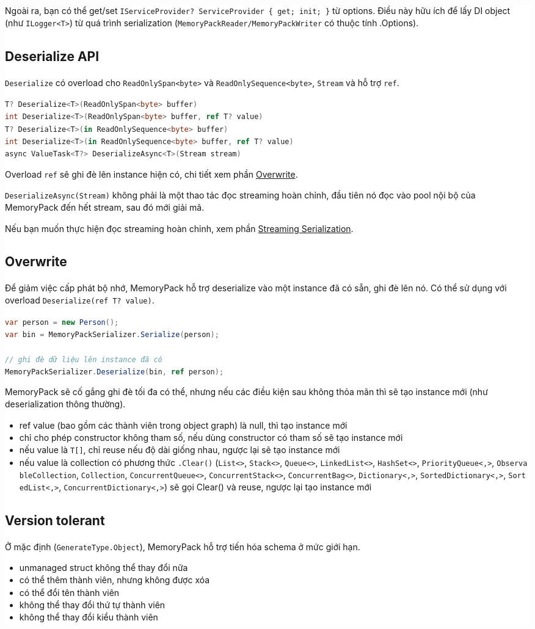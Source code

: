 Ngoài ra, bạn có thể get/set `IServiceProvider? ServiceProvider { get; init; }` từ options. Điều này hữu ích để lấy DI object (như `ILogger<T>`) từ quá trình serialization (`MemoryPackReader/MemoryPackWriter` có thuộc tính .Options).

Deserialize API
---
`Deserialize` có overload cho `ReadOnlySpan<byte>` và `ReadOnlySequence<byte>`, `Stream` và hỗ trợ `ref`.

```csharp
T? Deserialize<T>(ReadOnlySpan<byte> buffer)
int Deserialize<T>(ReadOnlySpan<byte> buffer, ref T? value)
T? Deserialize<T>(in ReadOnlySequence<byte> buffer)
int Deserialize<T>(in ReadOnlySequence<byte> buffer, ref T? value)
async ValueTask<T?> DeserializeAsync<T>(Stream stream)
```

Overload `ref` sẽ ghi đè lên instance hiện có, chi tiết xem phần [Overwrite](#overwrite).

`DeserializeAsync(Stream)` không phải là một thao tác đọc streaming hoàn chỉnh, đầu tiên nó đọc vào pool nội bộ của MemoryPack đến hết stream, sau đó mới giải mã.

Nếu bạn muốn thực hiện đọc streaming hoàn chỉnh, xem phần [Streaming Serialization](#streaming-serialization).

Overwrite
---
Để giảm việc cấp phát bộ nhớ, MemoryPack hỗ trợ deserialize vào một instance đã có sẵn, ghi đè lên nó. Có thể sử dụng với overload `Deserialize(ref T? value)`.

```csharp
var person = new Person();
var bin = MemoryPackSerializer.Serialize(person);

// ghi đè dữ liệu lên instance đã có
MemoryPackSerializer.Deserialize(bin, ref person);
```

MemoryPack sẽ cố gắng ghi đè tối đa có thể, nhưng nếu các điều kiện sau không thỏa mãn thì sẽ tạo instance mới (như deserialization thông thường).

* ref value (bao gồm các thành viên trong object graph) là null, thì tạo instance mới
* chỉ cho phép constructor không tham số, nếu dùng constructor có tham số sẽ tạo instance mới
* nếu value là `T[]`, chỉ reuse nếu độ dài giống nhau, ngược lại sẽ tạo instance mới
* nếu value là collection có phương thức `.Clear()` (`List<>`, `Stack<>`, `Queue<>`, `LinkedList<>`, `HashSet<>`, `PriorityQueue<,>`, `ObservableCollection`, `Collection`, `ConcurrentQueue<>`, `ConcurrentStack<>`, `ConcurrentBag<>`, `Dictionary<,>`, `SortedDictionary<,>`, `SortedList<,>`, `ConcurrentDictionary<,>`) sẽ gọi Clear() và reuse, ngược lại tạo instance mới

Version tolerant
---
Ở mặc định (`GenerateType.Object`), MemoryPack hỗ trợ tiến hóa schema ở mức giới hạn.

* unmanaged struct không thể thay đổi nữa
* có thể thêm thành viên, nhưng không được xóa
* có thể đổi tên thành viên
* không thể thay đổi thứ tự thành viên
* không thể thay đổi kiểu thành viên

